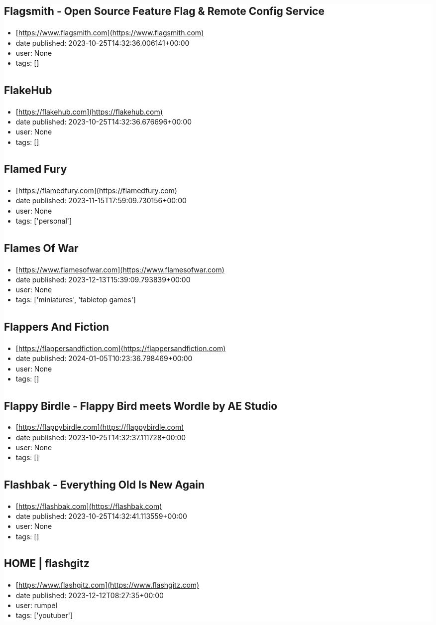 ## Flagsmith - Open Source Feature Flag & Remote Config Service
 - [https://www.flagsmith.com](https://www.flagsmith.com)
 - date published: 2023-10-25T14:32:36.006141+00:00
 - user: None
 - tags: []

## FlakeHub
 - [https://flakehub.com](https://flakehub.com)
 - date published: 2023-10-25T14:32:36.676696+00:00
 - user: None
 - tags: []

## Flamed Fury
 - [https://flamedfury.com](https://flamedfury.com)
 - date published: 2023-11-15T17:59:09.730156+00:00
 - user: None
 - tags: ['personal']

## Flames Of War
 - [https://www.flamesofwar.com](https://www.flamesofwar.com)
 - date published: 2023-12-13T15:39:09.793839+00:00
 - user: None
 - tags: ['miniatures', 'tabletop games']

## Flappers And Fiction
 - [https://flappersandfiction.com](https://flappersandfiction.com)
 - date published: 2024-01-05T10:23:36.798469+00:00
 - user: None
 - tags: []

## Flappy Birdle - Flappy Bird meets Wordle by AE Studio
 - [https://flappybirdle.com](https://flappybirdle.com)
 - date published: 2023-10-25T14:32:37.111728+00:00
 - user: None
 - tags: []

## Flashbak - Everything Old Is New Again
 - [https://flashbak.com](https://flashbak.com)
 - date published: 2023-10-25T14:32:41.113559+00:00
 - user: None
 - tags: []

## HOME | flashgitz
 - [https://www.flashgitz.com](https://www.flashgitz.com)
 - date published: 2023-12-12T08:27:35+00:00
 - user: rumpel
 - tags: ['youtuber']

